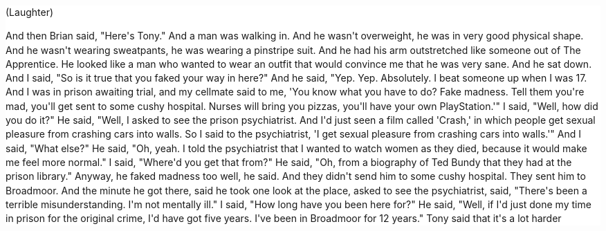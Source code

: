 (Laughter)

And then Brian said, &quot;Here&#39;s Tony.&quot;
And a man was walking in.
And he wasn&#39;t overweight,
he was in very good physical shape.
And he wasn&#39;t wearing sweatpants,
he was wearing a pinstripe suit.
And he had his arm outstretched
like someone out of The Apprentice.
He looked like a man
who wanted to wear an outfit
that would convince me
that he was very sane.
And he sat down.
And I said, &quot;So is it true
that you faked your way in here?&quot;
And he said, &quot;Yep. Yep. Absolutely.
I beat someone up when I was 17.
And I was in prison awaiting trial,
and my cellmate said to me,
&#39;You know what you have to do?
Fake madness.
Tell them you&#39;re mad, you&#39;ll get
sent to some cushy hospital.
Nurses will bring you pizzas,
you&#39;ll have your own PlayStation.&#39;&quot;
I said, &quot;Well, how did you do it?&quot;
He said, &quot;Well, I asked to see
the prison psychiatrist.
And I&#39;d just seen a film called &#39;Crash,&#39;
in which people get sexual pleasure
from crashing cars into walls.
So I said to the psychiatrist,
&#39;I get sexual pleasure
from crashing cars into walls.&#39;&quot;
And I said, &quot;What else?&quot;
He said, &quot;Oh, yeah.
I told the psychiatrist
that I wanted to watch women as they died,
because it would make
me feel more normal.&quot;
I said, &quot;Where&#39;d you get that from?&quot;
He said, &quot;Oh, from a biography
of Ted Bundy that they had
at the prison library.&quot;
Anyway, he faked madness
too well, he said.
And they didn&#39;t send him
to some cushy hospital.
They sent him to Broadmoor.
And the minute he got there,
said he took one look at the place,
asked to see the psychiatrist,
said, &quot;There&#39;s been
a terrible misunderstanding.
I&#39;m not mentally ill.&quot;
I said, &quot;How long have you been here for?&quot;
He said, &quot;Well, if I&#39;d just
done my time in prison
for the original crime,
I&#39;d have got five years.
I&#39;ve been in Broadmoor for 12 years.&quot;
Tony said that it&#39;s a lot harder